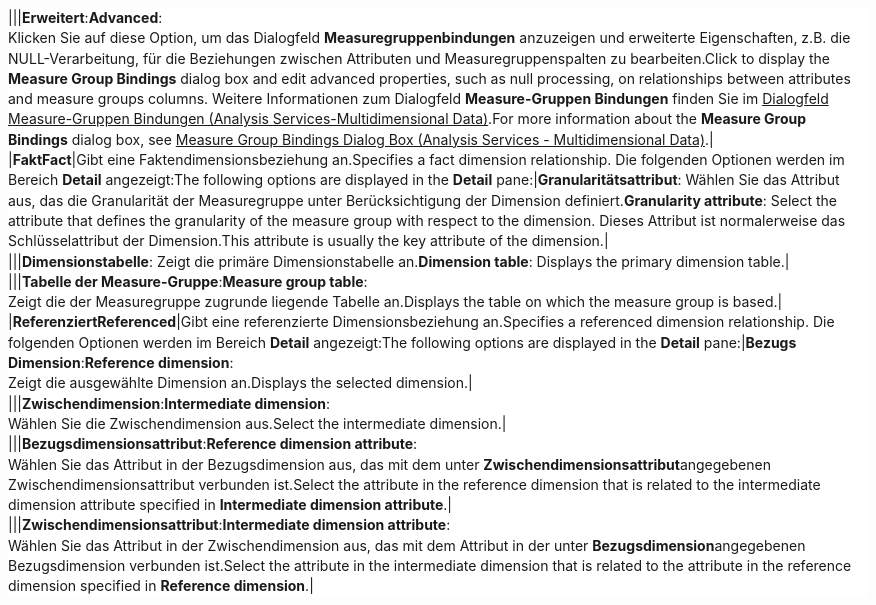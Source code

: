 |||<span data-ttu-id="132b3-133">**Erweitert**:</span><span class="sxs-lookup"><span data-stu-id="132b3-133">**Advanced**:</span></span><br />                      <span data-ttu-id="132b3-134">Klicken Sie auf diese Option, um das Dialogfeld **Measuregruppenbindungen** anzuzeigen und erweiterte Eigenschaften, z.B. die NULL-Verarbeitung, für die Beziehungen zwischen Attributen und Measuregruppenspalten zu bearbeiten.</span><span class="sxs-lookup"><span data-stu-id="132b3-134">Click to display the **Measure Group Bindings** dialog box and edit advanced properties, such as null processing, on relationships between attributes and measure groups columns.</span></span> <span data-ttu-id="132b3-135">Weitere Informationen zum Dialogfeld **Measure-Gruppen Bindungen** finden Sie im [Dialogfeld Measure-Gruppen Bindungen &#40;Analysis Services-Multidimensional Data&#41;](measure-group-bindings-dialog-box-analysis-services-multidimensional-data.md).</span><span class="sxs-lookup"><span data-stu-id="132b3-135">For more information about the **Measure Group Bindings** dialog box, see [Measure Group Bindings Dialog Box &#40;Analysis Services - Multidimensional Data&#41;](measure-group-bindings-dialog-box-analysis-services-multidimensional-data.md).</span></span>|  
|<span data-ttu-id="132b3-136">**Fakt**</span><span class="sxs-lookup"><span data-stu-id="132b3-136">**Fact**</span></span>|<span data-ttu-id="132b3-137">Gibt eine Faktendimensionsbeziehung an.</span><span class="sxs-lookup"><span data-stu-id="132b3-137">Specifies a fact dimension relationship.</span></span> <span data-ttu-id="132b3-138">Die folgenden Optionen werden im Bereich **Detail** angezeigt:</span><span class="sxs-lookup"><span data-stu-id="132b3-138">The following options are displayed in the **Detail** pane:</span></span>|<span data-ttu-id="132b3-139">**Granularitätsattribut**: Wählen Sie das Attribut aus, das die Granularität der Measuregruppe unter Berücksichtigung der Dimension definiert.</span><span class="sxs-lookup"><span data-stu-id="132b3-139">**Granularity attribute**: Select the attribute that defines the granularity of the measure group with respect to the dimension.</span></span> <span data-ttu-id="132b3-140">Dieses Attribut ist normalerweise das Schlüsselattribut der Dimension.</span><span class="sxs-lookup"><span data-stu-id="132b3-140">This attribute is usually the key attribute of the dimension.</span></span>|  
|||<span data-ttu-id="132b3-141">**Dimensionstabelle**: Zeigt die primäre Dimensionstabelle an.</span><span class="sxs-lookup"><span data-stu-id="132b3-141">**Dimension table**: Displays the primary dimension table.</span></span>|  
|||<span data-ttu-id="132b3-142">**Tabelle der Measure-Gruppe**:</span><span class="sxs-lookup"><span data-stu-id="132b3-142">**Measure group table**:</span></span> <br />                      <span data-ttu-id="132b3-143">Zeigt die der Measuregruppe zugrunde liegende Tabelle an.</span><span class="sxs-lookup"><span data-stu-id="132b3-143">Displays the table on which the measure group is based.</span></span>|  
|<span data-ttu-id="132b3-144">**Referenziert**</span><span class="sxs-lookup"><span data-stu-id="132b3-144">**Referenced**</span></span>|<span data-ttu-id="132b3-145">Gibt eine referenzierte Dimensionsbeziehung an.</span><span class="sxs-lookup"><span data-stu-id="132b3-145">Specifies a referenced dimension relationship.</span></span> <span data-ttu-id="132b3-146">Die folgenden Optionen werden im Bereich **Detail** angezeigt:</span><span class="sxs-lookup"><span data-stu-id="132b3-146">The following options are displayed in the **Detail** pane:</span></span>|<span data-ttu-id="132b3-147">**Bezugs Dimension**:</span><span class="sxs-lookup"><span data-stu-id="132b3-147">**Reference dimension**:</span></span> <br />                      <span data-ttu-id="132b3-148">Zeigt die ausgewählte Dimension an.</span><span class="sxs-lookup"><span data-stu-id="132b3-148">Displays the selected dimension.</span></span>|  
|||<span data-ttu-id="132b3-149">**Zwischendimension**:</span><span class="sxs-lookup"><span data-stu-id="132b3-149">**Intermediate dimension**:</span></span> <br />                      <span data-ttu-id="132b3-150">Wählen Sie die Zwischendimension aus.</span><span class="sxs-lookup"><span data-stu-id="132b3-150">Select the intermediate dimension.</span></span>|  
|||<span data-ttu-id="132b3-151">**Bezugsdimensionsattribut**:</span><span class="sxs-lookup"><span data-stu-id="132b3-151">**Reference dimension attribute**:</span></span> <br />                      <span data-ttu-id="132b3-152">Wählen Sie das Attribut in der Bezugsdimension aus, das mit dem unter **Zwischendimensionsattribut**angegebenen Zwischendimensionsattribut verbunden ist.</span><span class="sxs-lookup"><span data-stu-id="132b3-152">Select the attribute in the reference dimension that is related to the intermediate dimension attribute specified in **Intermediate dimension attribute**.</span></span>|  
|||<span data-ttu-id="132b3-153">**Zwischendimensionsattribut**:</span><span class="sxs-lookup"><span data-stu-id="132b3-153">**Intermediate dimension attribute**:</span></span> <br />                      <span data-ttu-id="132b3-154">Wählen Sie das Attribut in der Zwischendimension aus, das mit dem Attribut in der unter **Bezugsdimension**angegebenen Bezugsdimension verbunden ist.</span><span class="sxs-lookup"><span data-stu-id="132b3-154">Select the attribute in the intermediate dimension that is related to the attribute in the reference dimension specified in **Reference dimension**.</span></span>|  